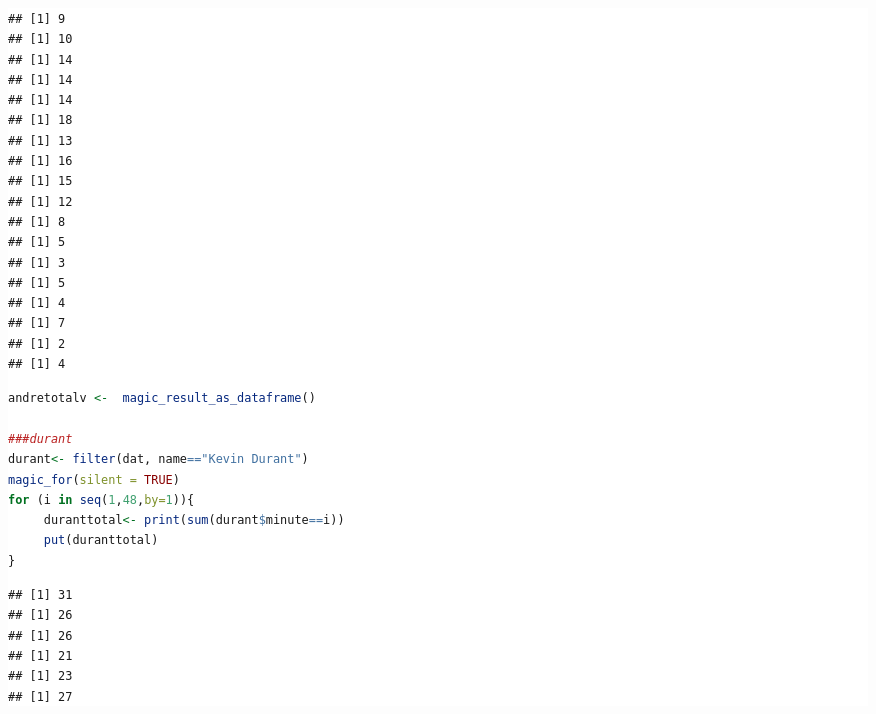     ## [1] 9
    ## [1] 10
    ## [1] 14
    ## [1] 14
    ## [1] 14
    ## [1] 18
    ## [1] 13
    ## [1] 16
    ## [1] 15
    ## [1] 12
    ## [1] 8
    ## [1] 5
    ## [1] 3
    ## [1] 5
    ## [1] 4
    ## [1] 7
    ## [1] 2
    ## [1] 4

``` r
andretotalv <-  magic_result_as_dataframe()

###durant
durant<- filter(dat, name=="Kevin Durant")
magic_for(silent = TRUE)
for (i in seq(1,48,by=1)){
     duranttotal<- print(sum(durant$minute==i))
     put(duranttotal)
}
```

    ## [1] 31
    ## [1] 26
    ## [1] 26
    ## [1] 21
    ## [1] 23
    ## [1] 27